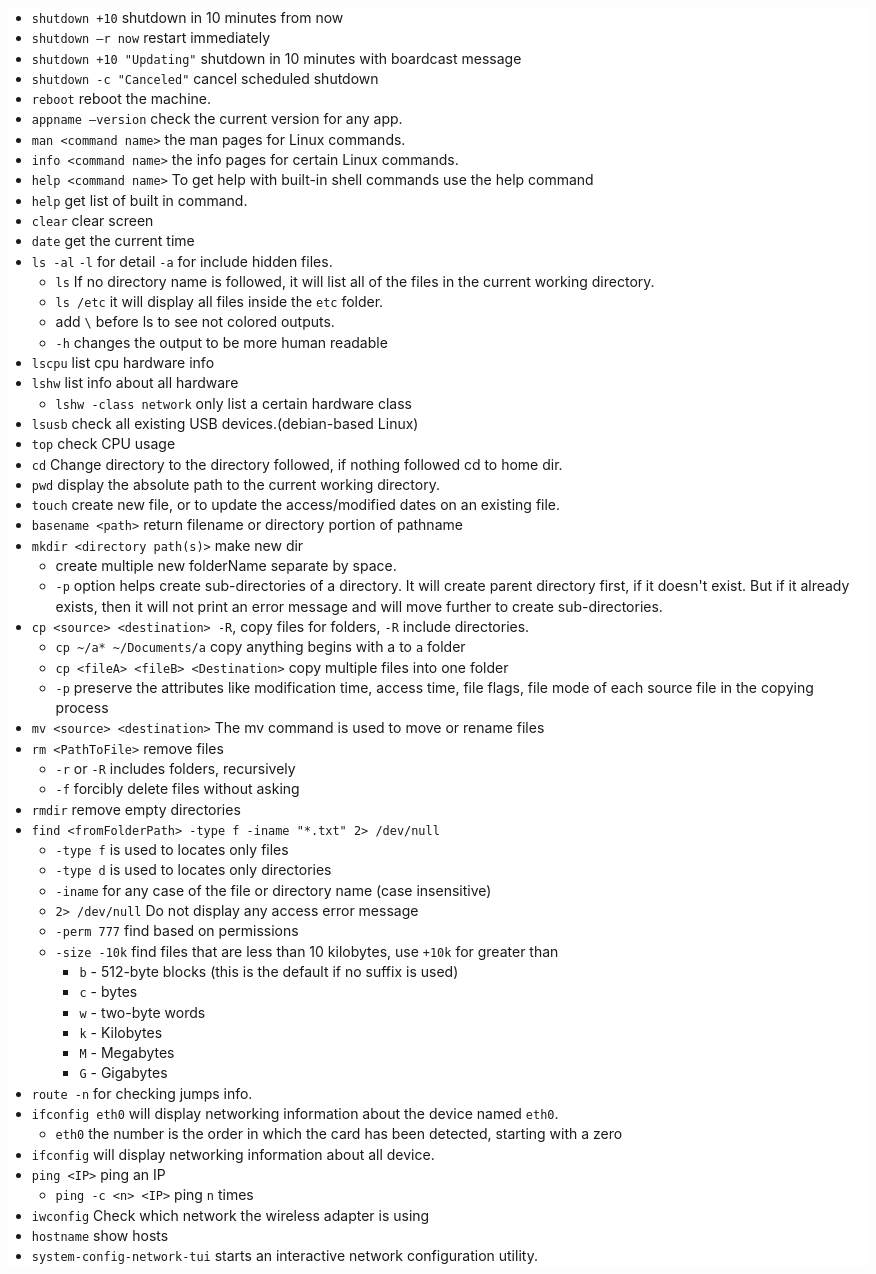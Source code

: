  - `shutdown +10` shutdown in 10 minutes from now
  - `shutdown –r now` restart immediately
  - `shutdown +10 "Updating"` shutdown in 10 minutes with boardcast message
  - `shutdown -c "Canceled"` cancel scheduled shutdown
- `reboot` reboot the machine.
- `appname —version` check the current version for any app.
- `man <command name>` the man pages for Linux commands.
- `info <command name>` the info pages for certain Linux commands.
- `help <command name>` To get help with built-in shell commands use the help command
- `help` get list of built in command.
- `clear` clear screen
- `date` get the current time
- `ls -al` `-l` for detail `-a` for include hidden files.
  - `ls` If no directory name is followed, it will list all of the files in the current working directory.
  - `ls /etc` it will display all files inside the `etc` folder.
  - add `\` before ls to see not colored outputs.
  - `-h` changes the output to be more human readable
- `lscpu` list cpu hardware info
- `lshw` list info about all hardware
  - `lshw -class network` only list a certain hardware class
- `lsusb` check all existing USB devices.(debian-based Linux)
- `top` check CPU usage
- `cd` Change directory to the directory followed, if nothing followed cd to home dir.
- `pwd` display the absolute path to the current working directory.
- `touch` create new file, or to update the access/modified dates on an existing file.
- `basename <path>` return filename or directory portion of pathname
- `mkdir <directory path(s)>` make new dir
  - create multiple new folderName separate by space.
  - `-p` option helps create sub-directories of a directory. It will create parent directory first, if it doesn't exist. But if it already exists, then it will not print an error message and will move further to create sub-directories.
- `cp <source> <destination> -R`, copy files for folders, `-R` include directories.
  - `cp ~/a* ~/Documents/a` copy anything begins with a to `a` folder
  - `cp <fileA> <fileB> <Destination>` copy multiple files into one folder
  - `-p` preserve the attributes like modification time, access time, file flags, file mode of each source file in the copying process
- `mv <source> <destination>` The mv command is used to move or rename files
- `rm <PathToFile>` remove files
  - `-r` or `-R` includes folders, recursively
  - `-f` forcibly delete files without asking
- `rmdir` remove empty directories
- `find <fromFolderPath> -type f -iname "*.txt" 2> /dev/null`
  - `-type f` is used to locates only files
  - `-type d` is used to locates only directories
  - `-iname` for any case of the file or directory name (case insensitive)
  - `2> /dev/null` Do not display any access error message
  - `-perm 777` find based on permissions
  - `-size -10k` find files that are less than 10 kilobytes, use `+10k` for greater than
    - `b` - 512-byte blocks (this is the default if no suffix is used)
    - `c` - bytes
    - `w` - two-byte words
    - `k` - Kilobytes
    - `M` - Megabytes
    - `G` - Gigabytes
- `route -n` for checking jumps info.
- `ifconfig eth0` will display networking information about the device named `eth0`.
  - `eth0` the number is the order in which the card has been detected, starting with a zero
- `ifconfig` will display networking information about all device.
- `ping <IP>` ping an IP
  - `ping -c <n> <IP>` ping `n` times
- `iwconfig` Check which network the wireless adapter is using
- `hostname` show hosts
- `system-config-network-tui` starts an interactive network configuration utility.